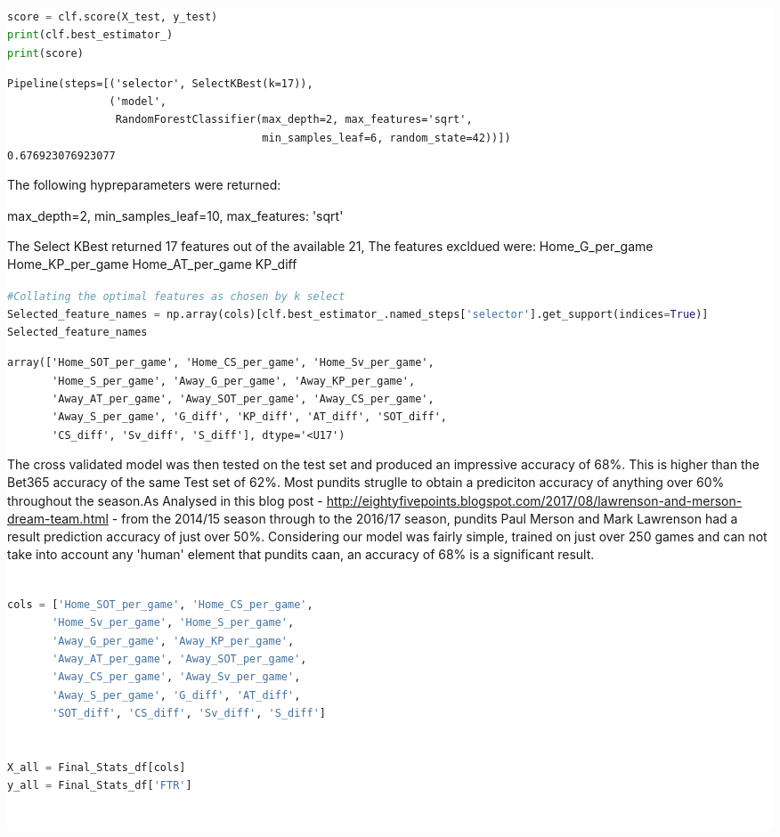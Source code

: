 


```python
score = clf.score(X_test, y_test)
print(clf.best_estimator_)
print(score)
```

    Pipeline(steps=[('selector', SelectKBest(k=17)),
                    ('model',
                     RandomForestClassifier(max_depth=2, max_features='sqrt',
                                            min_samples_leaf=6, random_state=42))])
    0.676923076923077
    

 

The following hypreparameters were returned:

max_depth=2, min_samples_leaf=10, max_features: 'sqrt'

The Select KBest returned 17 features out of the available 21, The features excldued were:
Home_G_per_game
Home_KP_per_game
Home_AT_per_game
KP_diff


```python
#Collating the optimal features as chosen by k select
Selected_feature_names = np.array(cols)[clf.best_estimator_.named_steps['selector'].get_support(indices=True)]
Selected_feature_names
```




    array(['Home_SOT_per_game', 'Home_CS_per_game', 'Home_Sv_per_game',
           'Home_S_per_game', 'Away_G_per_game', 'Away_KP_per_game',
           'Away_AT_per_game', 'Away_SOT_per_game', 'Away_CS_per_game',
           'Away_S_per_game', 'G_diff', 'KP_diff', 'AT_diff', 'SOT_diff',
           'CS_diff', 'Sv_diff', 'S_diff'], dtype='<U17')



The cross validated model was then tested on the test set and produced an impressive accuracy of 68%. This is higher than the Bet365 accuracy of the same Test set of 62%. Most pundits struglle to obtain a prediciton accuracy of anything over 60% throughout the season.As Analysed in this blog post - http://eightyfivepoints.blogspot.com/2017/08/lawrenson-and-merson-dream-team.html - from the 2014/15 season through to the 2016/17 season, pundits Paul Merson and Mark Lawrenson had a result prediction accuracy of just over 50%. Considering our model was fairly simple, trained on just over 250 games and can not take into account any 'human' element that pundits caan, an accuracy of 68% is a significant result.


```python

cols = ['Home_SOT_per_game', 'Home_CS_per_game',
       'Home_Sv_per_game', 'Home_S_per_game',
       'Away_G_per_game', 'Away_KP_per_game',
       'Away_AT_per_game', 'Away_SOT_per_game',
       'Away_CS_per_game', 'Away_Sv_per_game',
       'Away_S_per_game', 'G_diff', 'AT_diff',
       'SOT_diff', 'CS_diff', 'Sv_diff', 'S_diff']


X_all = Final_Stats_df[cols]
y_all = Final_Stats_df['FTR']




```